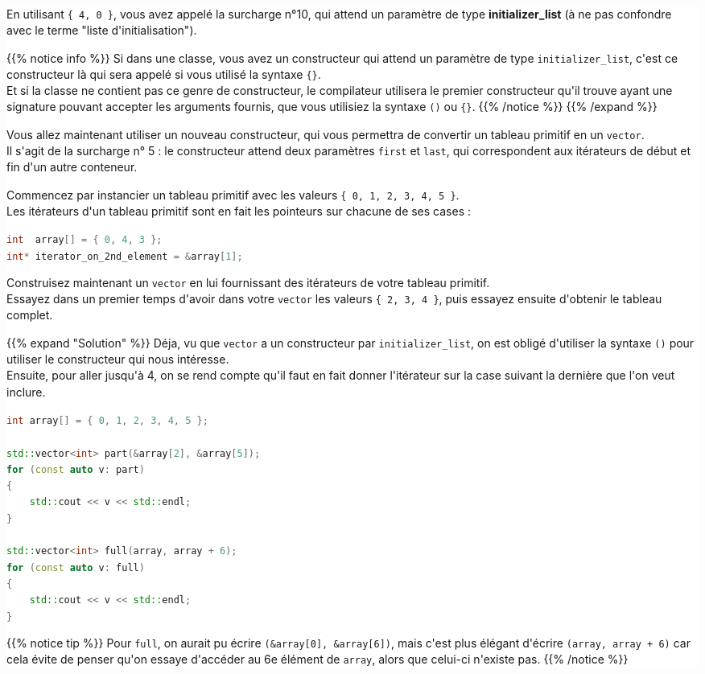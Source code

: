 En utilisant `{ 4, 0 }`, vous avez appelé la surcharge n°10, qui attend un paramètre de type **initializer_list** (à ne pas confondre avec le terme "liste d'initialisation").

{{% notice info %}}
Si dans une classe, vous avez un constructeur qui attend un paramètre de type `initializer_list`, c'est ce constructeur là qui sera appelé si vous utilisé la syntaxe `{}`.\
Et si la classe ne contient pas ce genre de constructeur, le compilateur utilisera le premier constructeur qu'il trouve ayant une signature pouvant accepter les arguments fournis, que vous utilisiez la syntaxe `()` ou `{}`.
{{% /notice %}}
{{% /expand %}}

Vous allez maintenant utiliser un nouveau constructeur, qui vous permettra de convertir un tableau primitif en un `vector`.\
Il s'agit de la surcharge n° 5 : le constructeur attend deux paramètres `first` et `last`, qui correspondent aux itérateurs de début et fin d'un autre conteneur.

Commencez par instancier un tableau primitif avec les valeurs `{ 0, 1, 2, 3, 4, 5 }`.\
Les itérateurs d'un tableau primitif sont en fait les pointeurs sur chacune de ses cases :
```cpp
int  array[] = { 0, 4, 3 };
int* iterator_on_2nd_element = &array[1];
```

Construisez maintenant un `vector` en lui fournissant des itérateurs de votre tableau primitif.\
Essayez dans un premier temps d'avoir dans votre `vector` les valeurs `{ 2, 3, 4 }`, puis essayez ensuite d'obtenir le tableau complet.

{{% expand "Solution" %}}
Déja, vu que `vector` a un constructeur par `initializer_list`, on est obligé d'utiliser la syntaxe `()` pour utiliser le constructeur qui nous intéresse.\
Ensuite, pour aller jusqu'à 4, on se rend compte qu'il faut en fait donner l'itérateur sur la case suivant la dernière que l'on veut inclure.
```cpp
int array[] = { 0, 1, 2, 3, 4, 5 };

std::vector<int> part(&array[2], &array[5]);
for (const auto v: part)
{
    std::cout << v << std::endl;
}

std::vector<int> full(array, array + 6);
for (const auto v: full)
{
    std::cout << v << std::endl;
}
```

{{% notice tip %}}
Pour `full`, on aurait pu écrire `(&array[0], &array[6])`, mais c'est plus élégant d'écrire `(array, array + 6)` car cela évite de penser qu'on essaye d'accéder au 6e élément de `array`, alors que celui-ci n'existe pas.
{{% /notice %}}
